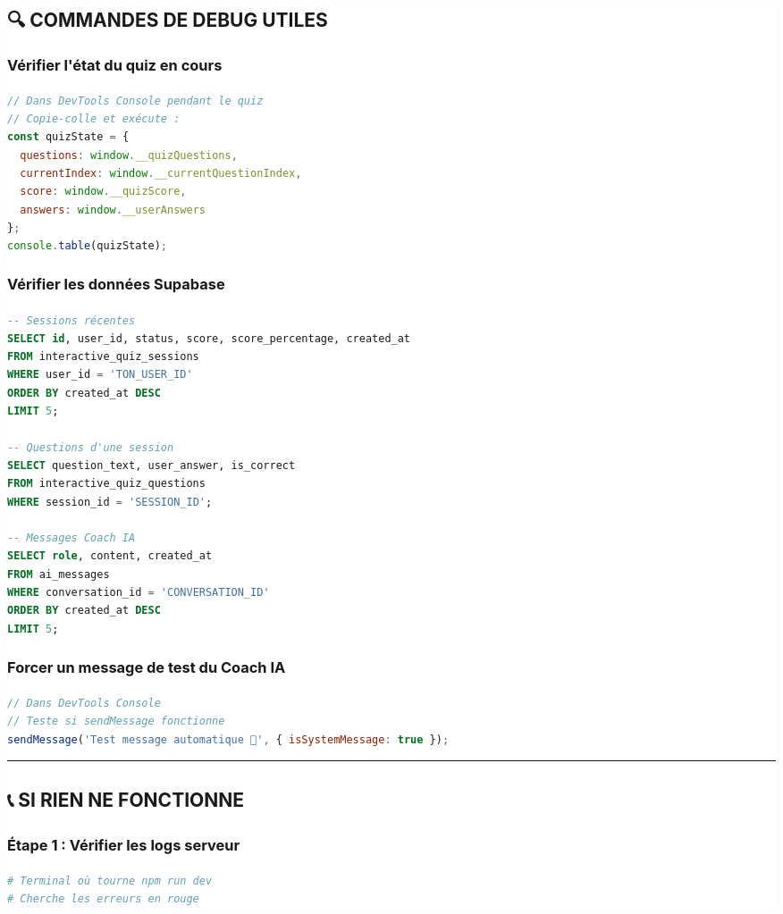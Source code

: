 
## 🔍 COMMANDES DE DEBUG UTILES

### Vérifier l'état du quiz en cours
```javascript
// Dans DevTools Console pendant le quiz
// Copie-colle et exécute :
const quizState = {
  questions: window.__quizQuestions,
  currentIndex: window.__currentQuestionIndex,
  score: window.__quizScore,
  answers: window.__userAnswers
};
console.table(quizState);
```

### Vérifier les données Supabase
```sql
-- Sessions récentes
SELECT id, user_id, status, score, score_percentage, created_at 
FROM interactive_quiz_sessions 
WHERE user_id = 'TON_USER_ID' 
ORDER BY created_at DESC 
LIMIT 5;

-- Questions d'une session
SELECT question_text, user_answer, is_correct 
FROM interactive_quiz_questions 
WHERE session_id = 'SESSION_ID';

-- Messages Coach IA
SELECT role, content, created_at 
FROM ai_messages 
WHERE conversation_id = 'CONVERSATION_ID' 
ORDER BY created_at DESC 
LIMIT 5;
```

### Forcer un message de test du Coach IA
```javascript
// Dans DevTools Console
// Teste si sendMessage fonctionne
sendMessage('Test message automatique 🤖', { isSystemMessage: true });
```

---

## 📞 SI RIEN NE FONCTIONNE

### Étape 1 : Vérifier les logs serveur
```bash
# Terminal où tourne npm run dev
# Cherche les erreurs en rouge
```

